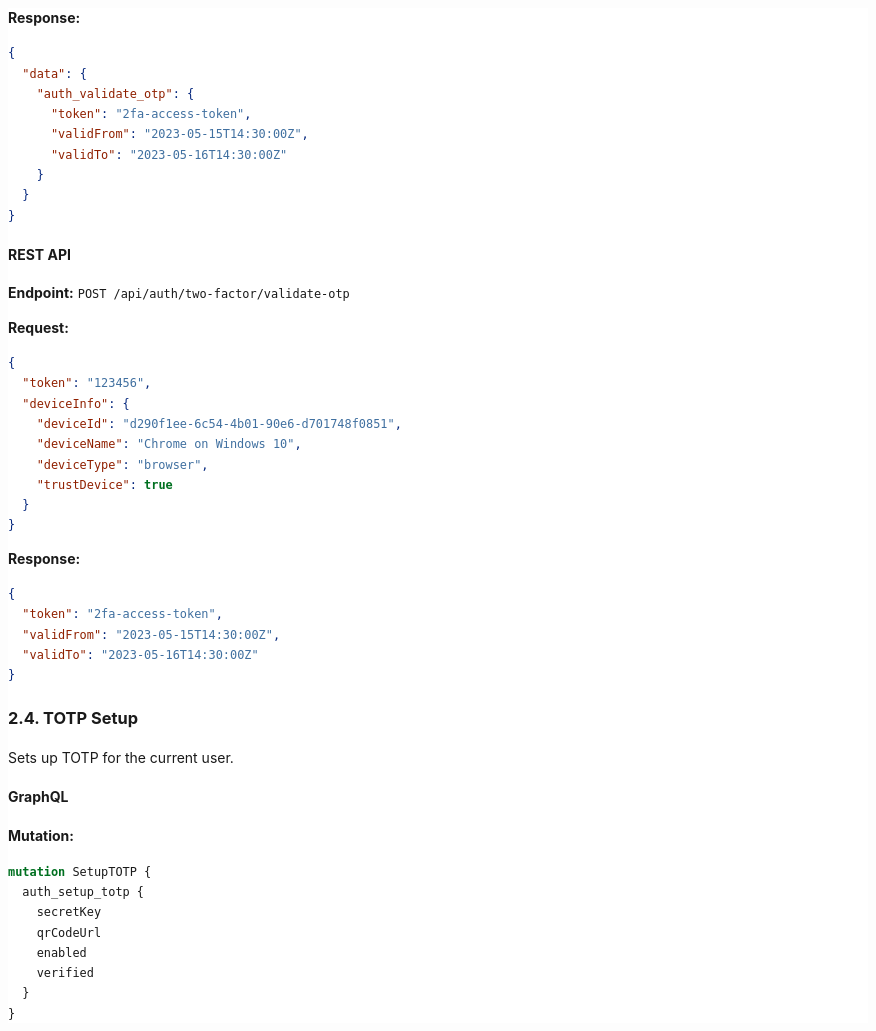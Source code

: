 **Response:**
```json
{
  "data": {
    "auth_validate_otp": {
      "token": "2fa-access-token",
      "validFrom": "2023-05-15T14:30:00Z",
      "validTo": "2023-05-16T14:30:00Z"
    }
  }
}
```

#### REST API

**Endpoint:** `POST /api/auth/two-factor/validate-otp`

**Request:**
```json
{
  "token": "123456",
  "deviceInfo": {
    "deviceId": "d290f1ee-6c54-4b01-90e6-d701748f0851",
    "deviceName": "Chrome on Windows 10",
    "deviceType": "browser",
    "trustDevice": true
  }
}
```

**Response:**
```json
{
  "token": "2fa-access-token",
  "validFrom": "2023-05-15T14:30:00Z",
  "validTo": "2023-05-16T14:30:00Z"
}
```

### 2.4. TOTP Setup

Sets up TOTP for the current user.

#### GraphQL

**Mutation:**
```graphql
mutation SetupTOTP {
  auth_setup_totp {
    secretKey
    qrCodeUrl
    enabled
    verified
  }
}
```
